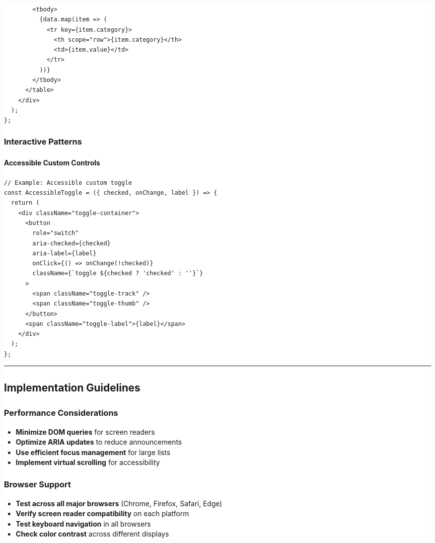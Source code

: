 ```tsx
        <tbody>
          {data.map(item => (
            <tr key={item.category}>
              <th scope="row">{item.category}</th>
              <td>{item.value}</td>
            </tr>
          ))}
        </tbody>
      </table>
    </div>
  );
};
```

### Interactive Patterns

#### Accessible Custom Controls
```tsx
// Example: Accessible custom toggle
const AccessibleToggle = ({ checked, onChange, label }) => {
  return (
    <div className="toggle-container">
      <button
        role="switch"
        aria-checked={checked}
        aria-label={label}
        onClick={() => onChange(!checked)}
        className={`toggle ${checked ? 'checked' : ''}`}
      >
        <span className="toggle-track" />
        <span className="toggle-thumb" />
      </button>
      <span className="toggle-label">{label}</span>
    </div>
  );
};
```

---

## Implementation Guidelines

### Performance Considerations
- **Minimize DOM queries** for screen readers
- **Optimize ARIA updates** to reduce announcements
- **Use efficient focus management** for large lists
- **Implement virtual scrolling** for accessibility

### Browser Support
- **Test across all major browsers** (Chrome, Firefox, Safari, Edge)
- **Verify screen reader compatibility** on each platform
- **Test keyboard navigation** in all browsers
- **Check color contrast** across different displays
